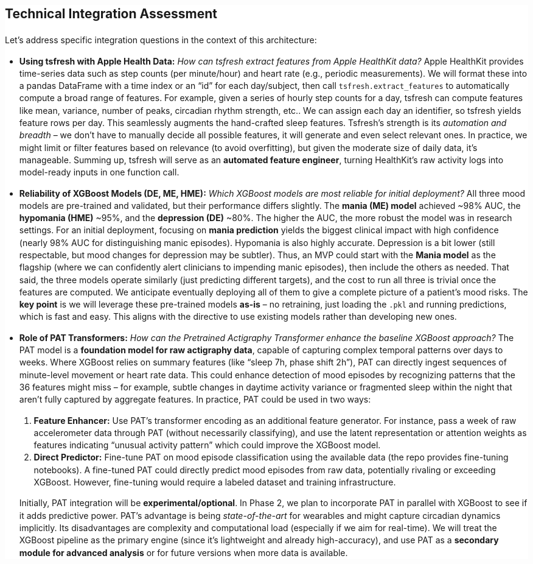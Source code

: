 ## Technical Integration Assessment

Let’s address specific integration questions in the context of this architecture:

* **Using tsfresh with Apple Health Data:** *How can tsfresh extract features from Apple HealthKit data?* Apple HealthKit provides time-series data such as step counts (per minute/hour) and heart rate (e.g., periodic measurements). We will format these into a pandas DataFrame with a time index or an “id” for each day/subject, then call `tsfresh.extract_features` to automatically compute a broad range of features. For example, given a series of hourly step counts for a day, tsfresh can compute features like mean, variance, number of peaks, circadian rhythm strength, etc.. We can assign each day an identifier, so tsfresh yields feature rows per day. This seamlessly augments the hand-crafted sleep features. Tsfresh’s strength is its *automation and breadth* – we don’t have to manually decide all possible features, it will generate and even select relevant ones. In practice, we might limit or filter features based on relevance (to avoid overfitting), but given the moderate size of daily data, it’s manageable. Summing up, tsfresh will serve as an **automated feature engineer**, turning HealthKit’s raw activity logs into model-ready inputs in one function call.

* **Reliability of XGBoost Models (DE, ME, HME):** *Which XGBoost models are most reliable for initial deployment?* All three mood models are pre-trained and validated, but their performance differs slightly. The **mania (ME) model** achieved \~98% AUC, the **hypomania (HME)** \~95%, and the **depression (DE)** \~80%. The higher the AUC, the more robust the model was in research settings. For an initial deployment, focusing on **mania prediction** yields the biggest clinical impact with high confidence (nearly 98% AUC for distinguishing manic episodes). Hypomania is also highly accurate. Depression is a bit lower (still respectable, but mood changes for depression may be subtler). Thus, an MVP could start with the **Mania model** as the flagship (where we can confidently alert clinicians to impending manic episodes), then include the others as needed. That said, the three models operate similarly (just predicting different targets), and the cost to run all three is trivial once the features are computed. We anticipate eventually deploying all of them to give a complete picture of a patient’s mood risks. The **key point** is we will leverage these pre-trained models **as-is** – no retraining, just loading the `.pkl` and running predictions, which is fast and easy. This aligns with the directive to use existing models rather than developing new ones.

* **Role of PAT Transformers:** *How can the Pretrained Actigraphy Transformer enhance the baseline XGBoost approach?* The PAT model is a **foundation model for raw actigraphy data**, capable of capturing complex temporal patterns over days to weeks. Where XGBoost relies on summary features (like “sleep 7h, phase shift 2h”), PAT can directly ingest sequences of minute-level movement or heart rate data. This could enhance detection of mood episodes by recognizing patterns that the 36 features might miss – for example, subtle changes in daytime activity variance or fragmented sleep within the night that aren’t fully captured by aggregate features. In practice, PAT could be used in two ways:

  1. **Feature Enhancer:** Use PAT’s transformer encoding as an additional feature generator. For instance, pass a week of raw accelerometer data through PAT (without necessarily classifying), and use the latent representation or attention weights as features indicating “unusual activity pattern” which could improve the XGBoost model.
  2. **Direct Predictor:** Fine-tune PAT on mood episode classification using the available data (the repo provides fine-tuning notebooks). A fine-tuned PAT could directly predict mood episodes from raw data, potentially rivaling or exceeding XGBoost. However, fine-tuning would require a labeled dataset and training infrastructure.

  Initially, PAT integration will be **experimental/optional**. In Phase 2, we plan to incorporate PAT in parallel with XGBoost to see if it adds predictive power. PAT’s advantage is being *state-of-the-art* for wearables and might capture circadian dynamics implicitly. Its disadvantages are complexity and computational load (especially if we aim for real-time). We will treat the XGBoost pipeline as the primary engine (since it’s lightweight and already high-accuracy), and use PAT as a **secondary module for advanced analysis** or for future versions when more data is available.

